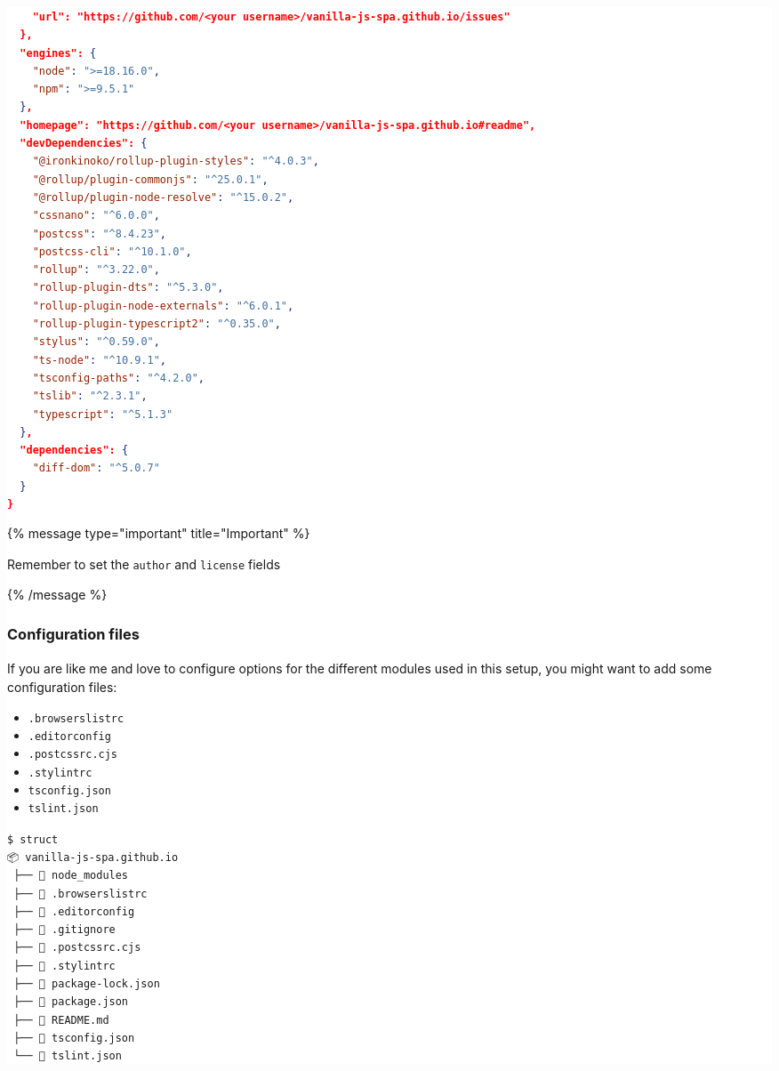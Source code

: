 ```json
    "url": "https://github.com/<your username>/vanilla-js-spa.github.io/issues"
  },
  "engines": {
    "node": ">=18.16.0",
    "npm": ">=9.5.1"
  },
  "homepage": "https://github.com/<your username>/vanilla-js-spa.github.io#readme",
  "devDependencies": {
    "@ironkinoko/rollup-plugin-styles": "^4.0.3",
    "@rollup/plugin-commonjs": "^25.0.1",
    "@rollup/plugin-node-resolve": "^15.0.2",
    "cssnano": "^6.0.0",
    "postcss": "^8.4.23",
    "postcss-cli": "^10.1.0",
    "rollup": "^3.22.0",
    "rollup-plugin-dts": "^5.3.0",
    "rollup-plugin-node-externals": "^6.0.1",
    "rollup-plugin-typescript2": "^0.35.0",
    "stylus": "^0.59.0",
    "ts-node": "^10.9.1",
    "tsconfig-paths": "^4.2.0",
    "tslib": "^2.3.1",
    "typescript": "^5.1.3"
  },
  "dependencies": {
    "diff-dom": "^5.0.7"
  }
}
```

{% message type="important" title="Important" %}

Remember to set the `author` and `license` fields

{% /message %}

### Configuration files

If you are like me and love to configure options for the different modules
used in this setup, you might want to add some configuration files:

* `.browserslistrc`
* `.editorconfig`
* `.postcssrc.cjs`
* `.stylintrc`
* `tsconfig.json`
* `tslint.json`

```shell-session
$ struct
📦 vanilla-js-spa.github.io
 ├── 📁 node_modules
 ├── 📄 .browserslistrc
 ├── 📄 .editorconfig
 ├── 📄 .gitignore
 ├── 📄 .postcssrc.cjs
 ├── 📄 .stylintrc
 ├── 📄 package-lock.json
 ├── 📄 package.json
 ├── 📄 README.md
 ├── 📄 tsconfig.json
 └── 📄 tslint.json
```
